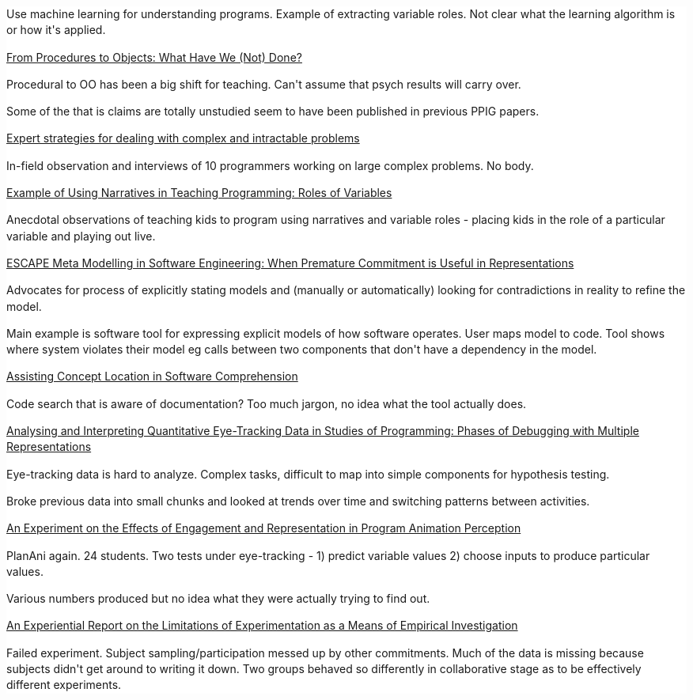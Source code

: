 Use machine learning for understanding programs. Example of extracting variable roles. Not clear what the learning algorithm is or how it's applied.

[From Procedures to Objects: What Have We (Not) Done?](http://www.ppig.org/sites/default/files/2007-PPIG-19th-Sajaniemi.pdf)

Procedural to OO has been a big shift for teaching. Can't assume that psych results will carry over.

Some of the that is claims are totally unstudied seem to have been published in previous PPIG papers. 

[Expert strategies for dealing with complex and intractable problems](http://www.ppig.org/sites/default/files/2007-PPIG-19th-Petre.pdf)

In-field observation and interviews of 10 programmers working on large complex problems. No body.

[Example of Using Narratives in Teaching Programming: Roles of Variables](http://www.ppig.org/sites/default/files/2007-PPIG-19th-Timcenko.pdf)

Anecdotal observations of teaching kids to program using narratives and variable roles - placing kids in the role of a particular variable and playing out live.

[ESCAPE Meta Modelling in Software Engineering: When Premature Commitment is Useful in Representations](http://www.ppig.org/sites/default/files/2007-PPIG-19th-Buckley.pdf)

Advocates for process of explicitly stating models and (manually or automatically) looking for contradictions in reality to refine the model.

Main example is software tool for expressing explicit models of how software operates. User maps model to code. Tool shows where system violates their model eg calls between two components that don't have a dependency in the model. 

[Assisting Concept Location in Software Comprehension](http://www.ppig.org/sites/default/files/2007-PPIG-19th-Cleary.pdf)

Code search that is aware of documentation? Too much jargon, no idea what the tool actually does.

[Analysing and Interpreting Quantitative Eye-Tracking Data in Studies of Programming: Phases of Debugging with Multiple Representations](http://www.ppig.org/sites/default/files/2007-PPIG-19th-Bednarik.pdf)

Eye-tracking data is hard to analyze. Complex tasks, difficult to map into simple components for hypothesis testing.

Broke previous data into small chunks and looked at trends over time and switching patterns between activities. 

[An Experiment on the Effects of Engagement and Representation in Program Animation Perception](http://www.ppig.org/sites/default/files/2007-PPIG-19th-Nevalainen.pdf)

PlanAni again. 24 students. Two tests under eye-tracking - 1) predict variable values 2) choose inputs to produce particular values.

Various numbers produced but no idea what they were actually trying to find out.

[An Experiential Report on the Limitations of Experimentation as a Means of Empirical Investigation](http://www.ppig.org/sites/default/files/2007-PPIG-19th-Exton.pdf)

Failed experiment. Subject sampling/participation messed up by other commitments. Much of the data is missing because subjects didn't get around to writing it down. Two groups behaved so differently in collaborative stage as to be effectively different experiments.
